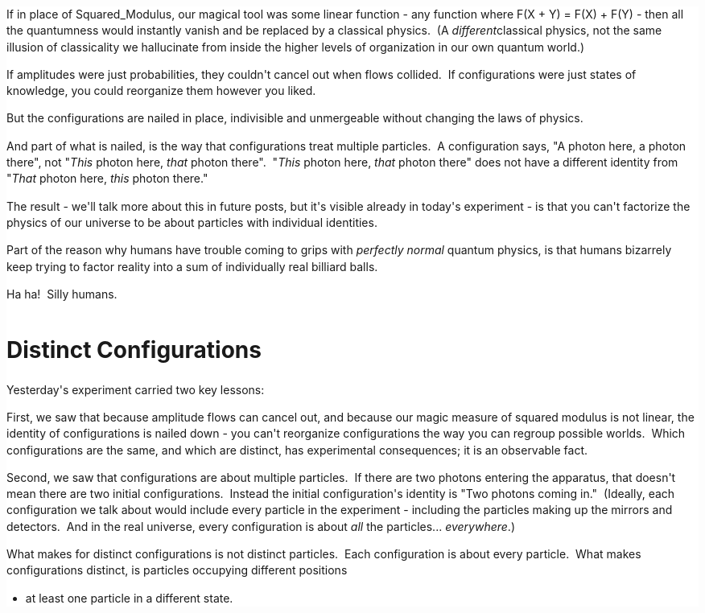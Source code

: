 If in place of Squared\_Modulus, our magical tool was some linear
function - any function where F(X + Y) = F(X) + F(Y) - then all the
quantumness would instantly vanish and be replaced by a classical
physics.  (A *different*classical physics, not the same illusion of
classicality we hallucinate from inside the higher levels of
organization in our own quantum world.)

If amplitudes were just probabilities, they couldn't cancel out
when flows collided.  If configurations were just states of
knowledge, you could reorganize them however you liked.

But the configurations are nailed in place, indivisible and
unmergeable without changing the laws of physics.

And part of what is nailed, is the way that configurations treat
multiple particles.  A configuration says, "A photon here, a photon
there", not "*This* photon here, *that* photon there".  "*This*
photon here, *that* photon there" does not have a different
identity from "*That* photon here, *this* photon there."

The result - we'll talk more about this in future posts, but it's
visible already in today's experiment - is that you can't factorize
the physics of our universe to be about particles with individual
identities.

Part of the reason why humans have trouble coming to grips with
*perfectly normal* quantum physics, is that humans bizarrely keep
trying to factor reality into a sum of individually real billiard
balls.

Ha ha!  Silly humans.

# Distinct Configurations

Yesterday's experiment carried two key lessons:

First, we saw that because amplitude flows can cancel out, and
because our magic measure of squared modulus is not linear, the
identity of configurations is nailed down - you can't reorganize
configurations the way you can regroup possible worlds.  Which
configurations are the same, and which are distinct, has
experimental consequences; it is an observable fact.

Second, we saw that configurations are about multiple particles. 
If there are two photons entering the apparatus, that doesn't mean
there are two initial configurations.  Instead the initial
configuration's identity is "Two photons coming in."  (Ideally,
each configuration we talk about would include every particle in
the experiment - including the particles making up the mirrors and
detectors.  And in the real universe, every configuration is about
*all* the particles... *everywhere*.)

What makes for distinct configurations is not distinct particles. 
Each configuration is about every particle.  What makes
configurations distinct, is particles occupying different positions
- at least one particle in a different state.
